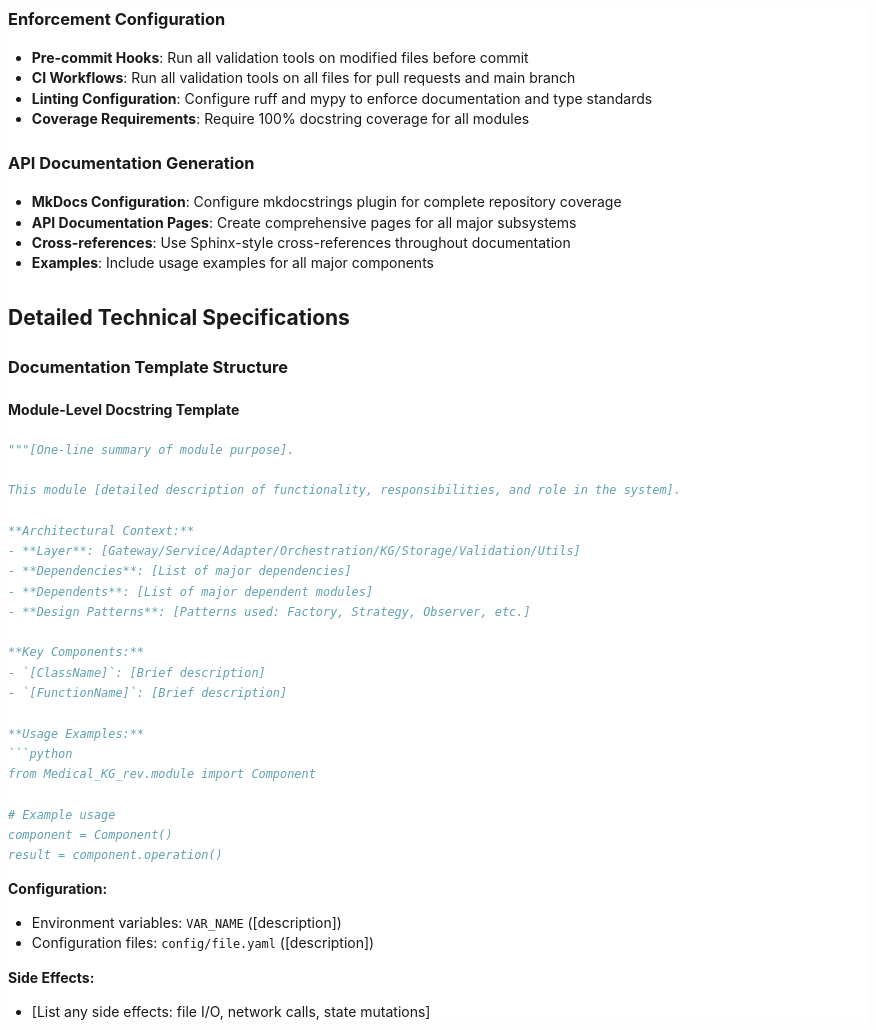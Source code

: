 ### Enforcement Configuration

- **Pre-commit Hooks**: Run all validation tools on modified files before commit
- **CI Workflows**: Run all validation tools on all files for pull requests and main branch
- **Linting Configuration**: Configure ruff and mypy to enforce documentation and type standards
- **Coverage Requirements**: Require 100% docstring coverage for all modules

### API Documentation Generation

- **MkDocs Configuration**: Configure mkdocstrings plugin for complete repository coverage
- **API Documentation Pages**: Create comprehensive pages for all major subsystems
- **Cross-references**: Use Sphinx-style cross-references throughout documentation
- **Examples**: Include usage examples for all major components

## Detailed Technical Specifications

### Documentation Template Structure

#### Module-Level Docstring Template

```python
"""[One-line summary of module purpose].

This module [detailed description of functionality, responsibilities, and role in the system].

**Architectural Context:**
- **Layer**: [Gateway/Service/Adapter/Orchestration/KG/Storage/Validation/Utils]
- **Dependencies**: [List of major dependencies]
- **Dependents**: [List of major dependent modules]
- **Design Patterns**: [Patterns used: Factory, Strategy, Observer, etc.]

**Key Components:**
- `[ClassName]`: [Brief description]
- `[FunctionName]`: [Brief description]

**Usage Examples:**
```python
from Medical_KG_rev.module import Component

# Example usage
component = Component()
result = component.operation()
```

**Configuration:**

- Environment variables: `VAR_NAME` ([description])
- Configuration files: `config/file.yaml` ([description])

**Side Effects:**

- [List any side effects: file I/O, network calls, state mutations]
